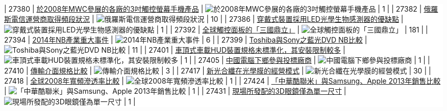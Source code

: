 | 27380 | [於2008年MWC參展的各廠的3吋觸控螢幕手機產品](https://www.topology.com.tw/DataContent/graph/%E6%96%BC2008%E5%B9%B4MWC%E5%8F%83%E5%B1%95%E7%9A%84%E5%90%84%E5%BB%A0%E7%9A%843%E5%90%8B%E8%A7%B8%E6%8E%A7%E8%9E%A2%E5%B9%95%E6%89%8B%E6%A9%9F%E7%94%A2%E5%93%81/27380) | ![於2008年MWC參展的各廠的3吋觸控螢幕手機產品](https://www.topology.com.tw/System/DownloadImg/r970227-25.gif/graph) | <span title="19886">1</span> |
| 27382 | [俄羅斯電信運營商取得頻段狀況](https://www.topology.com.tw/DataContent/graph/%E4%BF%84%E7%BE%85%E6%96%AF%E9%9B%BB%E4%BF%A1%E9%81%8B%E7%87%9F%E5%95%86%E5%8F%96%E5%BE%97%E9%A0%BB%E6%AE%B5%E7%8B%80%E6%B3%81/27382) | ![俄羅斯電信運營商取得頻段狀況](https://www.topology.com.tw/System/DownloadImg/r1041230-24.gif/graph) | <span title="525, 5396, 9799, 16969, 25761, 32434, 34711, 36950, 37334, 41213">10</span> |
| 27386 | [穿戴式裝置採用LED光學生物感測器的優缺點](https://www.topology.com.tw/DataContent/graph/%E7%A9%BF%E6%88%B4%E5%BC%8F%E8%A3%9D%E7%BD%AE%E6%8E%A1%E7%94%A8LED%E5%85%89%E5%AD%B8%E7%94%9F%E7%89%A9%E6%84%9F%E6%B8%AC%E5%99%A8%E7%9A%84%E5%84%AA%E7%BC%BA%E9%BB%9E/27386) | ![穿戴式裝置採用LED光學生物感測器的優缺點](https://www.topology.com.tw/System/DownloadImg/r1040805-17.gif/graph) | <span title="15720">1</span> |
| 27392 | [全球觸控面板的「三國鼎立」](https://www.topology.com.tw/DataContent/graph/%E5%85%A8%E7%90%83%E8%A7%B8%E6%8E%A7%E9%9D%A2%E6%9D%BF%E7%9A%84%E3%80%8C%E4%B8%89%E5%9C%8B%E9%BC%8E%E7%AB%8B%E3%80%8D/27392) | ![全球觸控面板的「三國鼎立」](https://www.topology.com.tw/System/DownloadImg/r1040211-15.gif/graph) | <span title="289, 624, 786, 1015, 1717, 1812, 1976, 2083, 2181, 2318, 2559, 3103, 3679, 3716, 3759, 3834, 4022, 4040, 4084, 4582, 4826, 4837, 4867, 4894, 5806, 5911, 6032, 6173, 6230, 6290, 6340, 6689, 7348, 7985, 8230, 8278, 8571, 9081, 9374, 9442, 9471, 9475, 9624, 9902, 10126, 10223, 10337, 10369, 10517, 10583, 10953, 11316, 11384, 11605, 11711, 11838, 12100, 12145, 12245, 12349, 12561, 12691, 12699, 12937, 13680, 13863, 14240, 14356, 14413, 14487, 14509, 14710, 14886, 14947, 14965, 15297, 15469, 15474, 15791, 15859, 15972, 16192, 16281, 16315, 16342, 17135, 17235, 17255, 17567, 17612, 17716, 17911, 18004, 18025, 18095, 18648, 18720, 18765, 18927, 18946, 19115, 19314, 19431, 19660, 19690, 20204, 20391, 20650, 20688, 20852, 20991, 21305, 21783, 21972, 22235, 22242, 22452, 22460, 22815, 23065, 23188, 23403, 23477, 23551, 23699, 24249, 24278, 24747, 24762, 25209, 25441, 25543, 25850, 25964, 26255, 27036, 27083, 27323, 27839, 27878, 27889, 27911, 28188, 28269, 28270, 28318, 28566, 28617, 29034, 29099, 29441, 29449, 29550, 29564, 29602, 29807, 30709, 30923, 31104, 31789, 32030, 32037, 32090, 32249, 32581, 32696, 33139, 33238, 33259, 34546, 34935, 35027, 35049, 36565, 36652, 36747, 37127, 37192, 37342, 37407, 37588">181</span> |
| 27394 | [2014年NB產業重大事件](https://www.topology.com.tw/DataContent/graph/2014%E5%B9%B4NB%E7%94%A2%E6%A5%AD%E9%87%8D%E5%A4%A7%E4%BA%8B%E4%BB%B6/27394) | ![2014年NB產業重大事件](https://www.topology.com.tw/System/DownloadImg/r1031203-37.gif/graph) | <span title="10637, 17925, 21960, 22429, 29868, 35104">6</span> |
| 27399 | [Toshiba與Sony之藍光DVD NB比較](https://www.topology.com.tw/DataContent/graph/Toshiba%E8%88%87Sony%E4%B9%8B%E8%97%8D%E5%85%89DVD%20NB%E6%AF%94%E8%BC%83/27399) | ![Toshiba與Sony之藍光DVD NB比較](https://www.topology.com.tw/System/DownloadImg/r060809-5.gif/graph) | <span title="1221, 1509, 1668, 12650, 16756, 19179, 25271, 30484, 30764, 31510, 33146">11</span> |
| 27401 | [車頂式車載HUD裝置規格未標準化，其安裝限制較多](https://www.topology.com.tw/DataContent/graph/%E8%BB%8A%E9%A0%82%E5%BC%8F%E8%BB%8A%E8%BC%89HUD%E8%A3%9D%E7%BD%AE%E8%A6%8F%E6%A0%BC%E6%9C%AA%E6%A8%99%E6%BA%96%E5%8C%96%EF%BC%8C%E5%85%B6%E5%AE%89%E8%A3%9D%E9%99%90%E5%88%B6%E8%BC%83%E5%A4%9A/27401) | ![車頂式車載HUD裝置規格未標準化，其安裝限制較多](https://www.topology.com.tw/System/DownloadImg/r1020529-37.gif/graph) | <span title="38348">1</span> |
| 27405 | [中國電腦下鄉參與投標廠商](https://www.topology.com.tw/DataContent/graph/%E4%B8%AD%E5%9C%8B%E9%9B%BB%E8%85%A6%E4%B8%8B%E9%84%89%E5%8F%83%E8%88%87%E6%8A%95%E6%A8%99%E5%BB%A0%E5%95%86/27405) | ![中國電腦下鄉參與投標廠商](https://www.topology.com.tw/System/DownloadImg/r980304-38.gif/graph) | <span title="15001">1</span> |
| 27410 | [傳輸介面規格比較](https://www.topology.com.tw/DataContent/graph/%E5%82%B3%E8%BC%B8%E4%BB%8B%E9%9D%A2%E8%A6%8F%E6%A0%BC%E6%AF%94%E8%BC%83/27410) | ![傳輸介面規格比較](https://www.topology.com.tw/System/DownloadImg/r1020828-4.gif/graph) | <span title="5962, 18604, 20086">3</span> |
| 27417 | [新光合纖在光學膜的經營模式](https://www.topology.com.tw/DataContent/graph/%E6%96%B0%E5%85%89%E5%90%88%E7%BA%96%E5%9C%A8%E5%85%89%E5%AD%B8%E8%86%9C%E7%9A%84%E7%B6%93%E7%87%9F%E6%A8%A1%E5%BC%8F/27417) | ![新光合纖在光學膜的經營模式](https://www.topology.com.tw/System/DownloadImg/r990120-23.gif/graph) | <span title="842, 2827, 3796, 10257, 10469, 12099, 13567, 15078, 15419, 17768, 17789, 21892, 22160, 22605, 23839, 25158, 25317, 25488, 26569, 26949, 26960, 27033, 27512, 28845, 29480, 30315, 34212, 36214, 36352, 37403">30</span> |
| 27418 | [全球2008年寬頻滲透率比較](https://www.topology.com.tw/DataContent/graph/%E5%85%A8%E7%90%832008%E5%B9%B4%E5%AF%AC%E9%A0%BB%E6%BB%B2%E9%80%8F%E7%8E%87%E6%AF%94%E8%BC%83/27418) | ![全球2008年寬頻滲透率比較](https://www.topology.com.tw/System/DownloadImg/r980114-3.gif/graph) | <span title="23160">1</span> |
| 27424 | [「中華酷聯米」與Samsung、Apple 2013年銷售比較](https://www.topology.com.tw/DataContent/graph/%E3%80%8C%E4%B8%AD%E8%8F%AF%E9%85%B7%E8%81%AF%E7%B1%B3%E3%80%8D%E8%88%87Samsung%E3%80%81Apple%202013%E5%B9%B4%E9%8A%B7%E5%94%AE%E6%AF%94%E8%BC%83/27424) | ![「中華酷聯米」與Samsung、Apple 2013年銷售比較](https://www.topology.com.tw/System/DownloadImg/r1040401-12.gif/graph) | <span title="32381">1</span> |
| 27431 | [現場所發配的3D眼鏡僅為單一尺寸](https://www.topology.com.tw/DataContent/graph/%E7%8F%BE%E5%A0%B4%E6%89%80%E7%99%BC%E9%85%8D%E7%9A%843D%E7%9C%BC%E9%8F%A1%E5%83%85%E7%82%BA%E5%96%AE%E4%B8%80%E5%B0%BA%E5%AF%B8/27431) | ![現場所發配的3D眼鏡僅為單一尺寸](https://www.topology.com.tw/System/DownloadImg/r990127-21.gif/graph) | <span title="29735">1</span> |